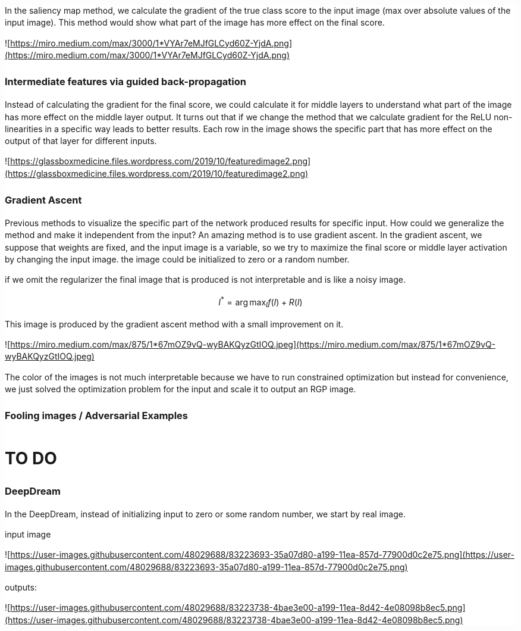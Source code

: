 In the saliency map method, we calculate the gradient of the true class score to the input image (max over absolute values of the input image). This method would show what part of the image has more effect on the final score.

![https://miro.medium.com/max/3000/1*VYAr7eMJfGLCyd60Z-YjdA.png](https://miro.medium.com/max/3000/1*VYAr7eMJfGLCyd60Z-YjdA.png)

### Intermediate features via guided back-propagation

Instead of calculating the gradient for the final score, we could calculate it for middle layers to understand what part of the image has more effect on the middle layer output. It turns out that if we change the method that we calculate gradient for the ReLU non-linearities in a specific way leads to better results. Each row in the image shows the specific part that has more effect on the output of that layer for different inputs.

![https://glassboxmedicine.files.wordpress.com/2019/10/featuredimage2.png](https://glassboxmedicine.files.wordpress.com/2019/10/featuredimage2.png)

### Gradient Ascent

Previous methods to visualize the specific part of the network produced results for specific input. How could we generalize the method and make it independent from the input? An amazing method is to use gradient ascent. In the gradient ascent, we suppose that weights are fixed, and the input image is a variable, so we try to maximize the final score or middle layer activation by changing the input image. the image could be initialized to zero or a random number.

if we omit the regularizer the final image that is produced is not interpretable and is like a noisy image.

$$I^*=\arg \max_I f(I)+R(I)$$

This image is produced by the gradient ascent method with a small improvement on it.

![https://miro.medium.com/max/875/1*67mOZ9vQ-wyBAKQyzGtIOQ.jpeg](https://miro.medium.com/max/875/1*67mOZ9vQ-wyBAKQyzGtIOQ.jpeg)

The color of the images is not much interpretable because we have to run constrained optimization but instead for convenience, we just solved the optimization problem for the input and scale it to output an RGP image.

### Fooling images / Adversarial Examples

# TO DO

### DeepDream

In the DeepDream, instead of initializing input to zero or some random number, we start by real image.

input image

![https://user-images.githubusercontent.com/48029688/83223693-35a07d80-a199-11ea-857d-77900d0c2e75.png](https://user-images.githubusercontent.com/48029688/83223693-35a07d80-a199-11ea-857d-77900d0c2e75.png)

outputs:

![https://user-images.githubusercontent.com/48029688/83223738-4bae3e00-a199-11ea-8d42-4e08098b8ec5.png](https://user-images.githubusercontent.com/48029688/83223738-4bae3e00-a199-11ea-8d42-4e08098b8ec5.png)
